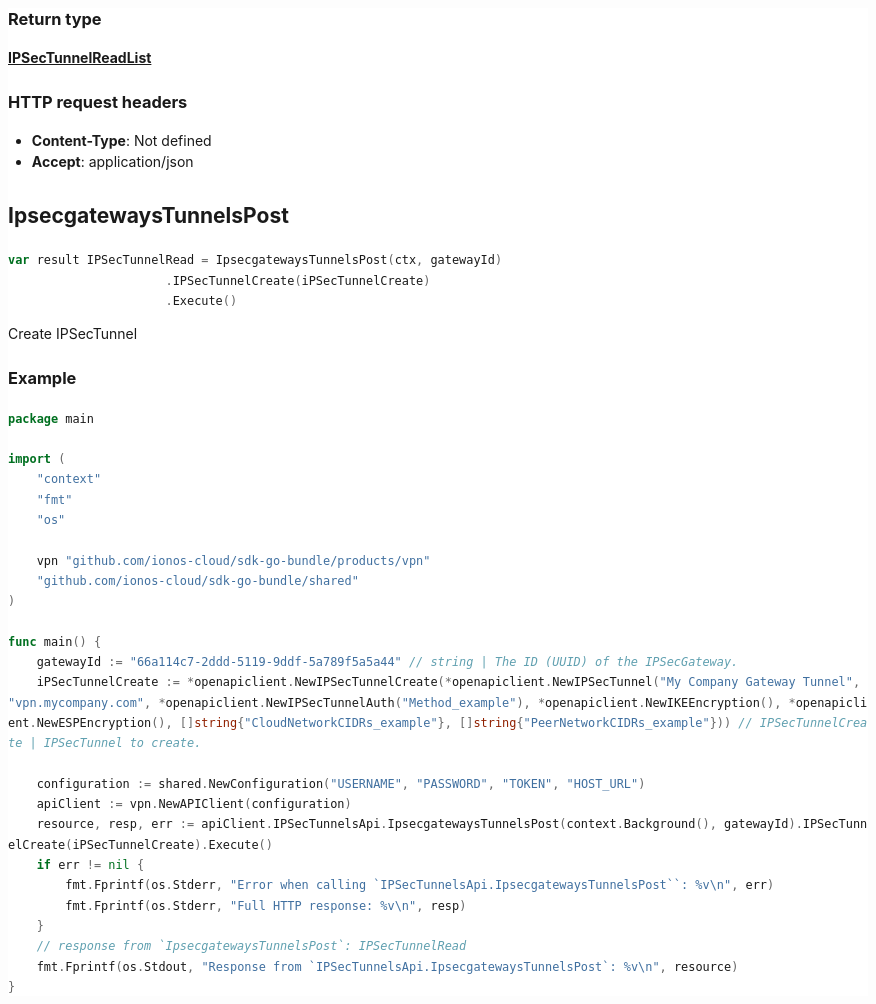 ### Return type

[**IPSecTunnelReadList**](../models/IPSecTunnelReadList.md)

### HTTP request headers

- **Content-Type**: Not defined
- **Accept**: application/json



## IpsecgatewaysTunnelsPost

```go
var result IPSecTunnelRead = IpsecgatewaysTunnelsPost(ctx, gatewayId)
                      .IPSecTunnelCreate(iPSecTunnelCreate)
                      .Execute()
```

Create IPSecTunnel



### Example

```go
package main

import (
    "context"
    "fmt"
    "os"

    vpn "github.com/ionos-cloud/sdk-go-bundle/products/vpn"
    "github.com/ionos-cloud/sdk-go-bundle/shared"
)

func main() {
    gatewayId := "66a114c7-2ddd-5119-9ddf-5a789f5a5a44" // string | The ID (UUID) of the IPSecGateway.
    iPSecTunnelCreate := *openapiclient.NewIPSecTunnelCreate(*openapiclient.NewIPSecTunnel("My Company Gateway Tunnel", "vpn.mycompany.com", *openapiclient.NewIPSecTunnelAuth("Method_example"), *openapiclient.NewIKEEncryption(), *openapiclient.NewESPEncryption(), []string{"CloudNetworkCIDRs_example"}, []string{"PeerNetworkCIDRs_example"})) // IPSecTunnelCreate | IPSecTunnel to create.

    configuration := shared.NewConfiguration("USERNAME", "PASSWORD", "TOKEN", "HOST_URL")
    apiClient := vpn.NewAPIClient(configuration)
    resource, resp, err := apiClient.IPSecTunnelsApi.IpsecgatewaysTunnelsPost(context.Background(), gatewayId).IPSecTunnelCreate(iPSecTunnelCreate).Execute()
    if err != nil {
        fmt.Fprintf(os.Stderr, "Error when calling `IPSecTunnelsApi.IpsecgatewaysTunnelsPost``: %v\n", err)
        fmt.Fprintf(os.Stderr, "Full HTTP response: %v\n", resp)
    }
    // response from `IpsecgatewaysTunnelsPost`: IPSecTunnelRead
    fmt.Fprintf(os.Stdout, "Response from `IPSecTunnelsApi.IpsecgatewaysTunnelsPost`: %v\n", resource)
}
```
